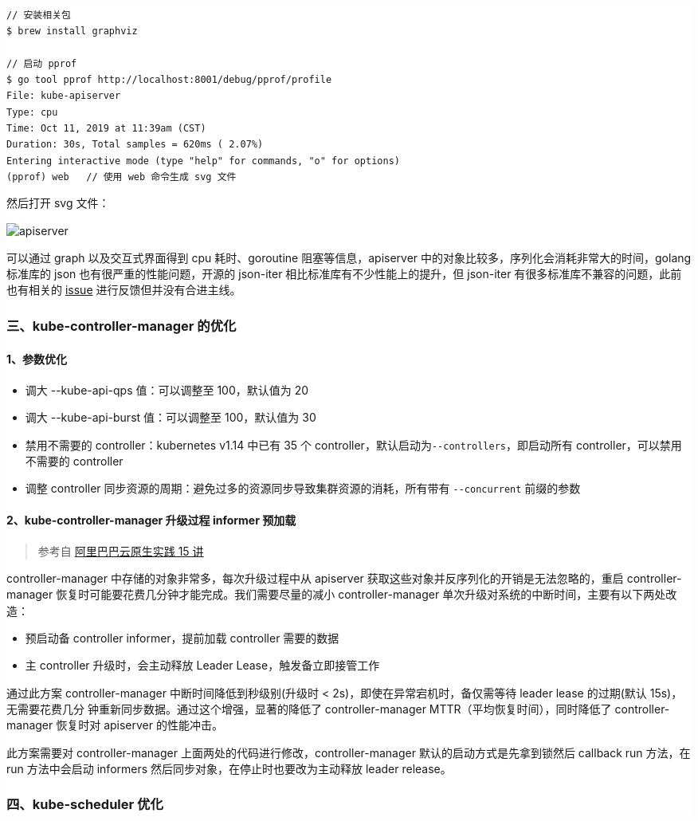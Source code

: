 ```
// 安装相关包
$ brew install graphviz

// 启动 pprof
$ go tool pprof http://localhost:8001/debug/pprof/profile
File: kube-apiserver
Type: cpu
Time: Oct 11, 2019 at 11:39am (CST)
Duration: 30s, Total samples = 620ms ( 2.07%)
Entering interactive mode (type "help" for commands, "o" for options)
(pprof) web   // 使用 web 命令生成 svg 文件
```

然后打开 svg 文件：

![apiserver](http://cdn.tianfeiyu.com/image-20191011115425979.png)



可以通过 graph 以及交互式界面得到 cpu 耗时、goroutine 阻塞等信息，apiserver 中的对象比较多，序列化会消耗非常大的时间，golang 标准库的 json 也有很严重的性能问题，开源的 json-iter 相比标准库有不少性能上的提升，但 json-iter 有很多标准库不兼容的问题，此前也有相关的 [issue](https://github.com/kubernetes/kubernetes/pull/54289) 进行反馈但并没有合进主线。



### 三、kube-controller-manager 的优化

#### 1、参数优化

- 调大 --kube-api-qps 值：可以调整至 100，默认值为 20

- 调大 --kube-api-burst 值：可以调整至 100，默认值为 30

- 禁用不需要的 controller：kubernetes v1.14 中已有 35 个 controller，默认启动为`--controllers`，即启动所有 controller，可以禁用不需要的 controller

- 调整 controller 同步资源的周期：避免过多的资源同步导致集群资源的消耗，所有带有 `--concurrent` 前缀的参数



#### 2、kube-controller-manager 升级过程 informer 预加载

> 参考自 [阿里巴巴云原生实践 15 讲](https://zhuanlan.zhihu.com/p/73125817)

controller-manager 中存储的对象非常多，每次升级过程中从 apiserver 获取这些对象并反序列化的开销是无法忽略的，重启  controller-manager 恢复时可能要花费几分钟才能完成。我们需要尽量的减小 controller-manager 单次升级对系统的中断时间，主要有以下两处改造：

- 预启动备 controller informer，提前加载 controller 需要的数据

- 主 controller 升级时，会主动释放 Leader Lease，触发备立即接管工作

通过此方案 controller-manager 中断时间降低到秒级别(升级时 < 2s)，即使在异常宕机时，备仅需等待 leader lease 的过期(默认 15s)，无需要花费几分 钟重新同步数据。通过这个增强，显著的降低了 controller-manager MTTR（平均恢复时间），同时降低了 controller-manager 恢复时对 apiserver 的性能冲击。

此方案需要对 controller-manager 上面两处的代码进行修改，controller-manager 默认的启动方式是先拿到锁然后 callback run 方法，在 run 方法中会启动 informers 然后同步对象，在停止时也要改为主动释放 leader release。



### 四、kube-scheduler 优化
